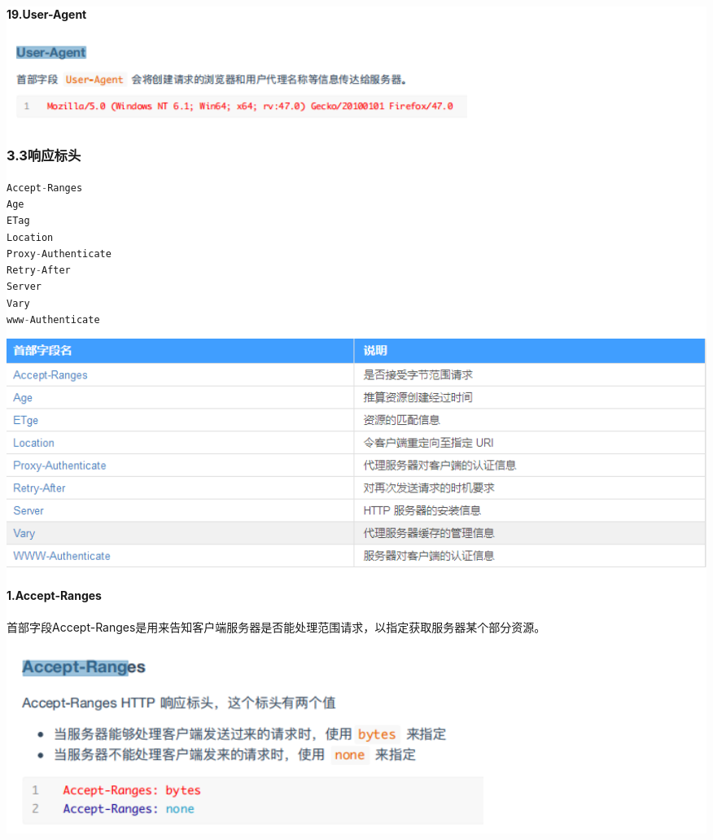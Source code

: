 #### 19.User-Agent

<img src="./image/9-33.png" style="zoom:120%" />


### <a id="3.3">3.3响应标头</a>
```c++
Accept-Ranges
Age
ETag
Location
Proxy-Authenticate
Retry-After
Server
Vary
www-Authenticate
```

<img src="./image/9-34.png" style="zoom:120%" />

#### 1.Accept-Ranges
首部字段Accept-Ranges是用来告知客户端服务器是否能处理范围请求，以指定获取服务器某个部分资源。

<img src="./image/9-35.png" style="zoom:120%" />
